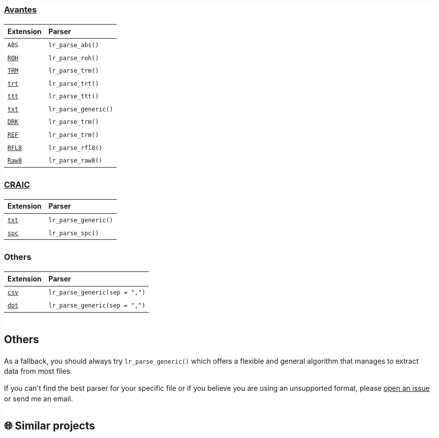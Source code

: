 [`jdx`]: https://raw.githubusercontent.com/ropensci/lightr/main/inst/testdata/OceanOptics_period.jdx
[`ProcSpec`]: https://github.com/ropensci/lightr/raw/main/inst/testdata/procspec_files/whiteref.ProcSpec
[spc1]: https://github.com/ropensci/lightr/raw/main/inst/testdata/OceanOptics.spc
[`jaz`]: https://raw.githubusercontent.com/ropensci/lightr/main/inst/testdata/jazspec.jaz
[`JazIrrad`]: https://raw.githubusercontent.com/ropensci/lightr/main/inst/testdata/irrad.JazIrrad
[`Transmission`]: https://raw.githubusercontent.com/ropensci/lightr/main/inst/testdata/FMNH6834.00000001.Master.Transmission

### [Avantes](https://www.avantes.com/)

  | Extension        | Parser                |
  |:---------------  |:----------------------|
  | `ABS`            | `lr_parse_abs()`      |
  | [`ROH`]          | `lr_parse_roh()`      |
  | [`TRM`]          | `lr_parse_trm()`      |
  | [`trt`]          | `lr_parse_trt()`      |
  | [`ttt`]          | `lr_parse_ttt()`      |
  | [`txt`](https://raw.githubusercontent.com/ropensci/lightr/main/inst/testdata/avasoft8.txt) | `lr_parse_generic()` |
  | [`DRK`]          | `lr_parse_trm()`      |
  | [`REF`]          | `lr_parse_trm()`      |
  | [`RFL8`]         | `lr_parse_rfl8()`     |
  | [`Raw8`]         | `lr_parse_raw8()`     |
  
[`TRM`]: https://github.com/ropensci/lightr/raw/main/inst/testdata/avantes2.TRM
[`ROH`]: https://github.com/ropensci/lightr/raw/main/inst/testdata/avantes_reflect.ROH
[`trt`]: https://github.com/ropensci/lightr/raw/main/inst/testdata/avantes_export2.trt
[`ttt`]: https://github.com/ropensci/lightr/raw/main/inst/testdata/avantes_export.ttt
[`DRK`]: https://github.com/ropensci/lightr/raw/main/inst/testdata/1305084U1.DRK
[`REF`]: https://github.com/ropensci/lightr/raw/main/inst/testdata/1305084U1.REF
[`RFL8`]: https://github.com/ropensci/lightr/raw/main/inst/testdata/compare/Avantes/feather.RFL8
[`Raw8`]: https://github.com/ropensci/lightr/raw/main/inst/testdata/1904090M1_0003.Raw8

### [CRAIC](https://www.microspectra.com/)

  | Extension | Parser               |
  |:----------|:---------------------|
  | [`txt`](https://raw.githubusercontent.com/ropensci/lightr/main/inst/testdata/CRAIC_export.txt) | `lr_parse_generic()` |
  | [`spc`]   | `lr_parse_spc()`     |
  
[`spc`]: https://github.com/ropensci/lightr/raw/main/inst/testdata/compare/CRAIC/CRAIC.spc
  
### Others

  | Extension | Parser                        |
  |:----------|:------------------------------|
  | [`csv`]   | `lr_parse_generic(sep = ",")` |
  | [`dpt`]   | `lr_parse_generic(sep = ",")` |

#  
[`csv`]: https://raw.githubusercontent.com/ropensci/lightr/main/inst/testdata/spec.csv
[`dpt`]: https://raw.githubusercontent.com/ropensci/lightr/main/inst/testdata/RS-1.dpt
## Others

As a fallback, you should always try `lr_parse_generic()` which offers a
flexible and general algorithm that manages to extract data from most files.

If you can't find the best parser for your specific file or if you believe you
are using an unsupported format, please 
[open an issue](https://github.com/ropensci/lightr/issues) or send me an email. 

## 🌐 Similar projects


[`pavo`]: https://cran.r-project.org/package=pavo
[`photobiologyInOut`]: https://cran.r-project.org/package=photobiologyInOut